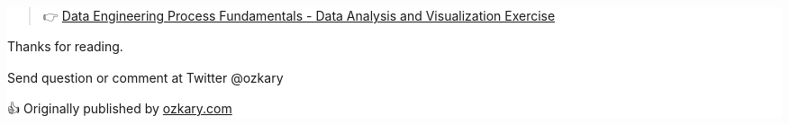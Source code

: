 > 👉 [Data Engineering Process Fundamentals - Data Analysis and Visualization Exercise](https://www.ozkary.dev/data-engineering-process-fundamentals-data-analysis-visualization-exercise/)

Thanks for reading.

Send question or comment at Twitter @ozkary

👍 Originally published by [ozkary.com](https://www.ozkary.com)